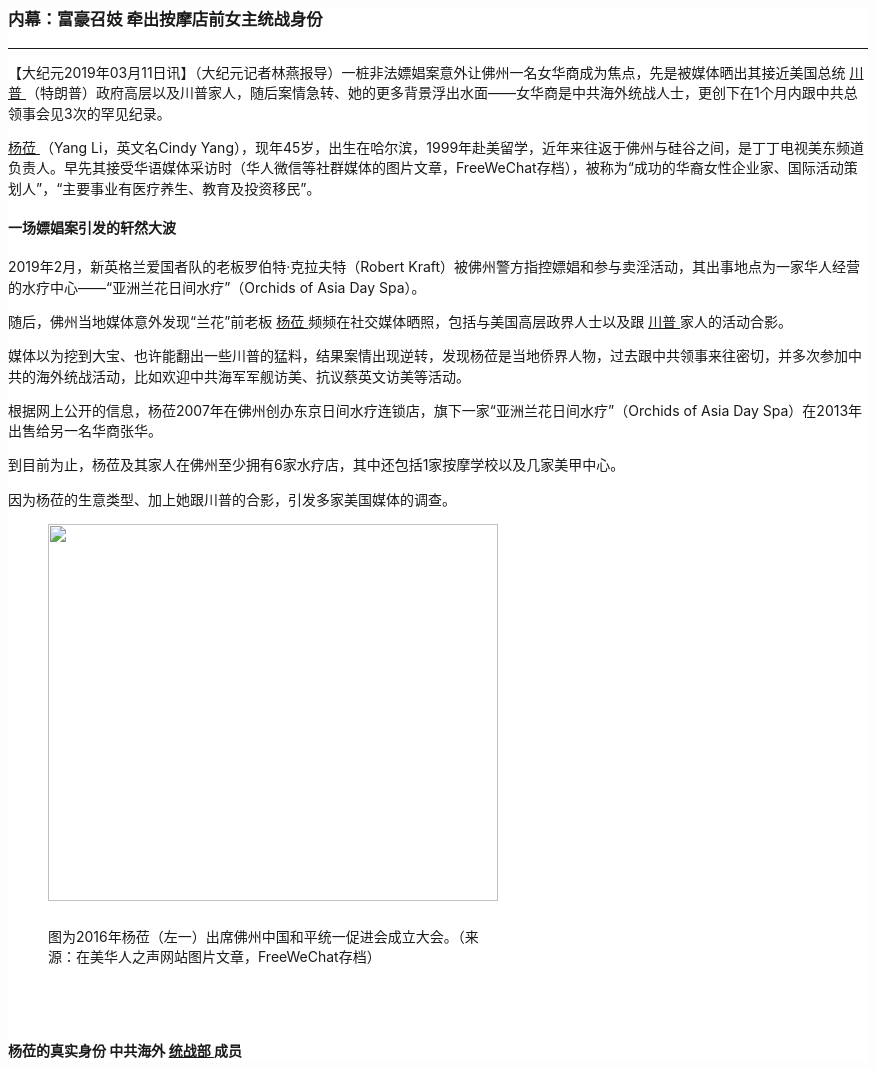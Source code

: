 ### 内幕：富豪召妓 牵出按摩店前女主统战身份
------------------------

<p>
 【大纪元2019年03月11日讯】（大纪元记者林燕报导）一桩非法嫖娼案意外让佛州一名女华商成为焦点，先是被媒体晒出其接近美国总统
 <a href="http://www.epochtimes.com/gb/tag/%E5%B7%9D%E6%99%AE.html">
  川普
 </a>
 （特朗普）政府高层以及川普家人，随后案情急转、她的更多背景浮出水面——女华商是中共海外统战人士，更创下在1个月内跟中共总领事会见3次的罕见纪录。
</p>
<p>
 <a href="http://www.epochtimes.com/gb/tag/%E6%9D%A8%E8%8E%85.html">
  杨莅
 </a>
 （Yang Li，英文名Cindy Yang），现年45岁，出生在哈尔滨，1999年赴美留学，近年来往返于佛州与硅谷之间，是丁丁电视美东频道负责人。早先其接受华语媒体采访时（华人微信等社群媒体的图片文章，FreeWeChat存档），被称为“成功的华裔女性企业家、国际活动策划人”，“主要事业有医疗养生、教育及投资移民”。
</p>
<h4>
 一场嫖娼案引发的轩然大波
</h4>
<p>
 2019年2月，新英格兰爱国者队的老板罗伯特·克拉夫特（Robert Kraft）被佛州警方指控嫖娼和参与卖淫活动，其出事地点为一家华人经营的水疗中心——“亚洲兰花日间水疗”（Orchids of Asia Day Spa）。
</p>
<p>
 随后，佛州当地媒体意外发现“兰花”前老板
 <a href="http://www.epochtimes.com/gb/tag/%E6%9D%A8%E8%8E%85.html">
  杨莅
 </a>
 频频在社交媒体晒照，包括与美国高层政界人士以及跟
 <a href="http://www.epochtimes.com/gb/tag/%E5%B7%9D%E6%99%AE.html">
  川普
 </a>
 家人的活动合影。
</p>
<p>
 媒体以为挖到大宝、也许能翻出一些川普的猛料，结果案情出现逆转，发现杨莅是当地侨界人物，过去跟中共领事来往密切，并多次参加中共的海外统战活动，比如欢迎中共海军军舰访美、抗议蔡英文访美等活动。
</p>
<p>
 根据网上公开的信息，杨莅2007年在佛州创办东京日间水疗连锁店，旗下一家“亚洲兰花日间水疗”（Orchids of Asia Day Spa）在2013年出售给另一名华商张华。
</p>
<p>
 到目前为止，杨莅及其家人在佛州至少拥有6家水疗店，其中还包括1家按摩学校以及几家美甲中心。
</p>
<p>
 因为杨莅的生意类型、加上她跟川普的合影，引发多家美国媒体的调查。
</p>
<figure class="wp-caption aligncenter" id="attachment_11106863" style="width: 450px">
 <a href="http://i.epochtimes.com/assets/uploads/2019/03/Screen-Shot-2019-03-11-at-11.16.48-AM.png">
  <img alt="" class="size-medium wp-image-11106863" height="377" src="http://i.epochtimes.com/assets/uploads/2019/03/Screen-Shot-2019-03-11-at-11.16.48-AM-450x377.png" width="450"/>
 </a>
 <br/><figcaption class="wp-caption-text">
  <br/>
  图为2016年杨莅（左一）出席佛州中国和平统一促进会成立大会。（来源：在美华人之声网站图片文章，FreeWeChat存档）
 </figcaption><br/>
</figure><br/>
<h4>
 杨莅的真实身份 中共海外
 <a href="http://www.epochtimes.com/gb/tag/%E7%BB%9F%E6%88%98%E9%83%A8.html">
  统战部
 </a>
 成员